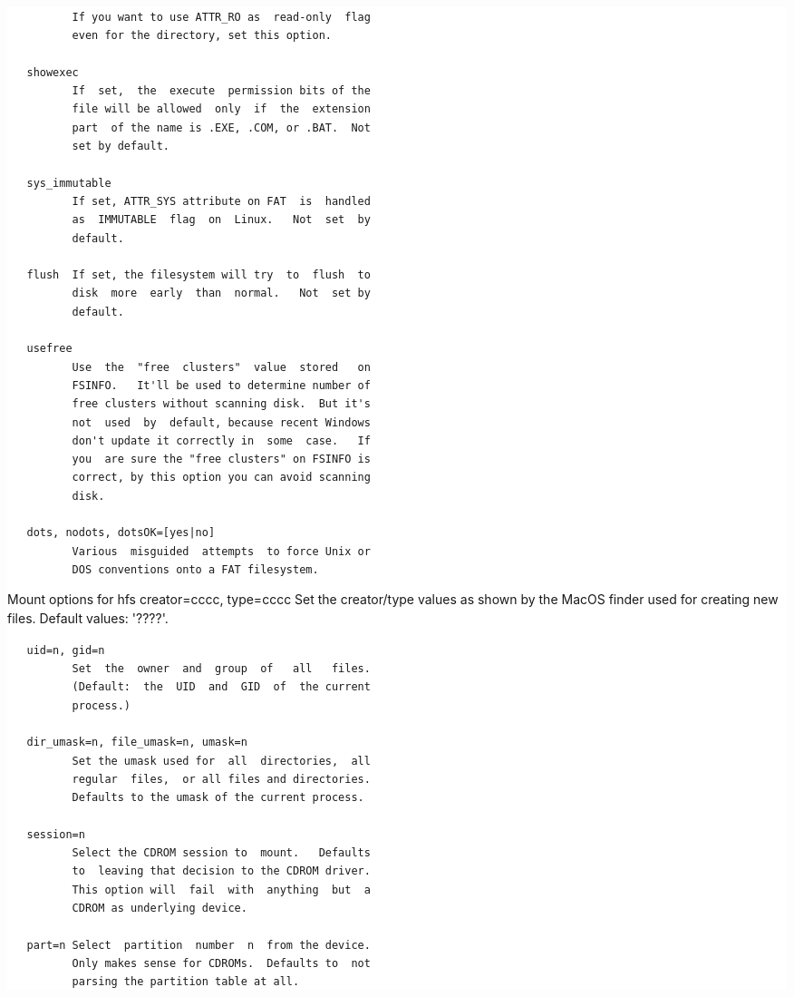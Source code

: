               If you want to use ATTR_RO as  read-only  flag
              even for the directory, set this option.

       showexec
              If  set,  the  execute  permission bits of the
              file will be allowed  only  if  the  extension
              part  of the name is .EXE, .COM, or .BAT.  Not
              set by default.

       sys_immutable
              If set, ATTR_SYS attribute on FAT  is  handled
              as  IMMUTABLE  flag  on  Linux.   Not  set  by
              default.

       flush  If set, the filesystem will try  to  flush  to
              disk  more  early  than  normal.   Not  set by
              default.

       usefree
              Use  the  "free  clusters"  value  stored   on
              FSINFO.   It'll be used to determine number of
              free clusters without scanning disk.  But it's
              not  used  by  default, because recent Windows
              don't update it correctly in  some  case.   If
              you  are sure the "free clusters" on FSINFO is
              correct, by this option you can avoid scanning
              disk.

       dots, nodots, dotsOK=[yes|no]
              Various  misguided  attempts  to force Unix or
              DOS conventions onto a FAT filesystem.

   Mount options for hfs
       creator=cccc, type=cccc
              Set the creator/type values as  shown  by  the
              MacOS  finder  used  for  creating  new files.
              Default values: '????'.

       uid=n, gid=n
              Set  the  owner  and  group  of   all   files.
              (Default:  the  UID  and  GID  of  the current
              process.)

       dir_umask=n, file_umask=n, umask=n
              Set the umask used for  all  directories,  all
              regular  files,  or all files and directories.
              Defaults to the umask of the current process.

       session=n
              Select the CDROM session to  mount.   Defaults
              to  leaving that decision to the CDROM driver.
              This option will  fail  with  anything  but  a
              CDROM as underlying device.

       part=n Select  partition  number  n  from the device.
              Only makes sense for CDROMs.  Defaults to  not
              parsing the partition table at all.
